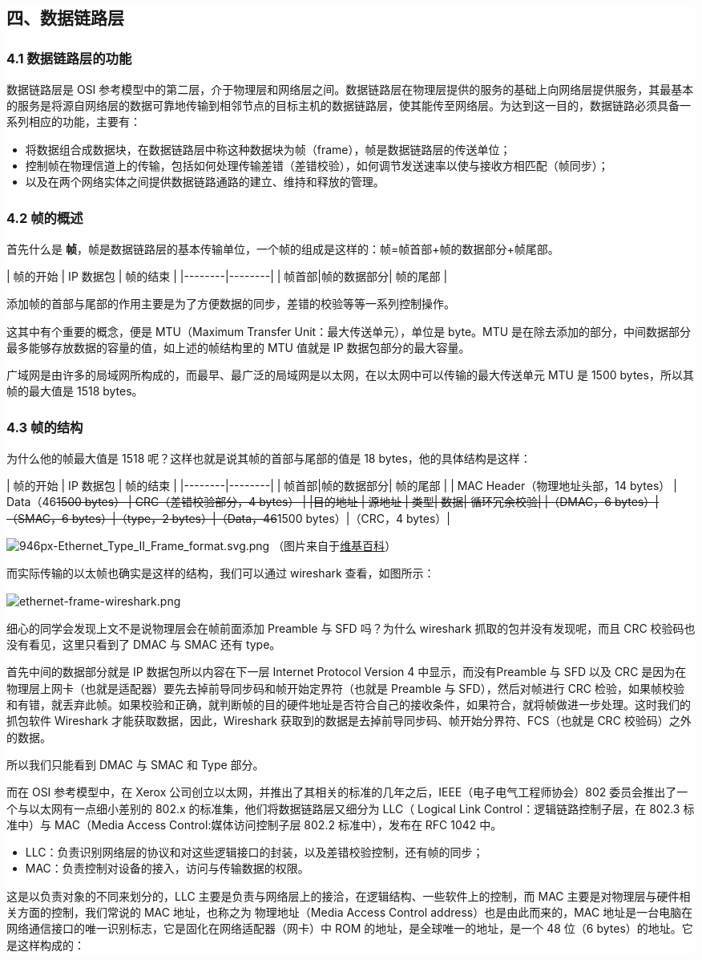 ## 四、数据链路层

### 4.1 数据链路层的功能

数据链路层是 OSI 参考模型中的第二层，介于物理层和网络层之间。数据链路层在物理层提供的服务的基础上向网络层提供服务，其最基本的服务是将源自网络层的数据可靠地传输到相邻节点的目标主机的数据链路层，使其能传至网络层。为达到这一目的，数据链路必须具备一系列相应的功能，主要有：

- 将数据组合成数据块，在数据链路层中称这种数据块为帧（frame），帧是数据链路层的传送单位；
- 控制帧在物理信道上的传输，包括如何处理传输差错（差错校验），如何调节发送速率以使与接收方相匹配（帧同步）；
- 以及在两个网络实体之间提供数据链路通路的建立、维持和释放的管理。

### 4.2 帧的概述

首先什么是 **帧**，帧是数据链路层的基本传输单位，一个帧的组成是这样的：帧=帧首部+帧的数据部分+帧尾部。

| 帧的开始 | IP 数据包 | 帧的结束 | |--------|--------| | 帧首部|帧的数据部分| 帧的尾部 |

添加帧的首部与尾部的作用主要是为了方便数据的同步，差错的校验等等一系列控制操作。

这其中有个重要的概念，便是 MTU（Maximum Transfer Unit：最大传送单元），单位是 byte。MTU 是在除去添加的部分，中间数据部分最多能够存放数据的容量的值，如上述的帧结构里的 MTU 值就是 IP 数据包部分的最大容量。

广域网是由许多的局域网所构成的，而最早、最广泛的局域网是以太网，在以太网中可以传输的最大传送单元 MTU 是 1500 bytes，所以其帧的最大值是 1518 bytes。

### 4.3 帧的结构

为什么他的帧最大值是 1518 呢？这样也就是说其帧的首部与尾部的值是 18 bytes，他的具体结构是这样：

| 帧的开始 | IP 数据包 | 帧的结束 | |--------|--------| | 帧首部|帧的数据部分| 帧的尾部 | | MAC Header（物理地址头部，14 bytes） | Data（46~~1500 bytes） | CRC（差错校验部分，4 bytes） | |目的地址 | 源地址 | 类型| 数据| 循环冗余校验| |（DMAC，6 bytes）|（SMAC，6 bytes）|（type，2 bytes）|（Data，46~~1500 bytes）|（CRC，4 bytes）|

![946px-Ethernet_Type_II_Frame_format.svg.png](https://doc.shiyanlou.com/document-uid113508labid2122timestamp1474529316662.png) （图片来自于[维基百科](https://en.wikipedia.org/wiki/Ethernet_frame#/media/File:Ethernet_Type_II_Frame_format.svg)）

而实际传输的以太帧也确实是这样的结构，我们可以通过 wireshark 查看，如图所示：

![ethernet-frame-wireshark.png](https://doc.shiyanlou.com/document-uid113508labid1987timestamp1475914028997.png)

细心的同学会发现上文不是说物理层会在帧前面添加 Preamble 与 SFD 吗？为什么 wireshark 抓取的包并没有发现呢，而且 CRC 校验码也没有看见，这里只看到了 DMAC 与 SMAC 还有 type。

首先中间的数据部分就是 IP 数据包所以内容在下一层 Internet Protocol Version 4 中显示，而没有Preamble 与 SFD 以及 CRC 是因为在物理层上网卡（也就是适配器）要先去掉前导同步码和帧开始定界符（也就是 Preamble 与 SFD），然后对帧进行 CRC 检验，如果帧校验和有错，就丢弃此帧。如果校验和正确，就判断帧的目的硬件地址是否符合自己的接收条件，如果符合，就将帧做进一步处理。这时我们的抓包软件 Wireshark 才能获取数据，因此，Wireshark 获取到的数据是去掉前导同步码、帧开始分界符、FCS（也就是 CRC 校验码）之外的数据。

所以我们只能看到 DMAC 与 SMAC 和 Type 部分。

而在 OSI 参考模型中，在 Xerox 公司创立以太网，并推出了其相关的标准的几年之后，IEEE（电子电气工程师协会）802 委员会推出了一个与以太网有一点细小差别的 802.x 的标准集，他们将数据链路层又细分为 LLC（ Logical Link Control：逻辑链路控制子层，在 802.3 标准中）与 MAC（Media Access Control:媒体访问控制子层 802.2 标准中），发布在 RFC 1042 中。

- LLC：负责识别网络层的协议和对这些逻辑接口的封装，以及差错校验控制，还有帧的同步；
- MAC：负责控制对设备的接入，访问与传输数据的权限。

这是以负责对象的不同来划分的，LLC 主要是负责与网络层上的接洽，在逻辑结构、一些软件上的控制，而 MAC 主要是对物理层与硬件相关方面的控制，我们常说的 MAC 地址，也称之为 物理地址（Media Access Control address）也是由此而来的，MAC 地址是一台电脑在网络通信接口的唯一识别标志，它是固化在网络适配器（网卡）中 ROM 的地址，是全球唯一的地址，是一个 48 位（6 bytes）的地址。它是这样构成的：

